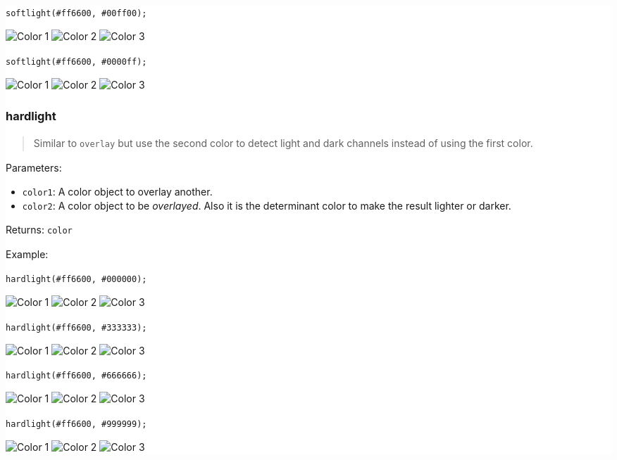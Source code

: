     softlight(#ff6600, #00ff00);

![Color 1](http://placehold.it/100x40/ff6600/ffffff&text=ff6600)
![Color 2](http://placehold.it/100x40/00ff00/ffffff&text=00ff00)
![Color 3](http://placehold.it/100x40/ffa300/ffffff&text=ffa300)

    softlight(#ff6600, #0000ff);

![Color 1](http://placehold.it/100x40/ff6600/ffffff&text=ff6600)
![Color 2](http://placehold.it/100x40/0000ff/ffffff&text=0000ff)
![Color 3](http://placehold.it/100x40/ff2900/ffffff&text=ff2900)


### hardlight

> Similar to `overlay` but use the second color to detect light and dark channels instead of using the first color.

<span class="warning">Parameters</span>:

* `color1`: A color object to overlay another.
* `color2`: A color object to be _overlayed_. Also it is the determinant color to make the result lighter or darker.

<span class="warning">Returns</span>: `color`

<span class="warning">Example</span>:

    hardlight(#ff6600, #000000);

![Color 1](http://placehold.it/100x40/ff6600/ffffff&text=ff6600)
![Color 2](http://placehold.it/100x40/000000/ffffff&text=000000)
![Color 3](http://placehold.it/100x40/000000/ffffff&text=000000)

    hardlight(#ff6600, #333333);

![Color 1](http://placehold.it/100x40/ff6600/ffffff&text=ff6600)
![Color 2](http://placehold.it/100x40/333333/ffffff&text=333333)
![Color 3](http://placehold.it/100x40/662900/ffffff&text=662900)

    hardlight(#ff6600, #666666);

![Color 1](http://placehold.it/100x40/ff6600/ffffff&text=ff6600)
![Color 2](http://placehold.it/100x40/666666/ffffff&text=666666)
![Color 3](http://placehold.it/100x40/cc5200/ffffff&text=cc5200)

    hardlight(#ff6600, #999999);

![Color 1](http://placehold.it/100x40/ff6600/ffffff&text=ff6600)
![Color 2](http://placehold.it/100x40/999999/ffffff&text=999999)
![Color 3](http://placehold.it/100x40/ff8533/ffffff&text=ff8533)

